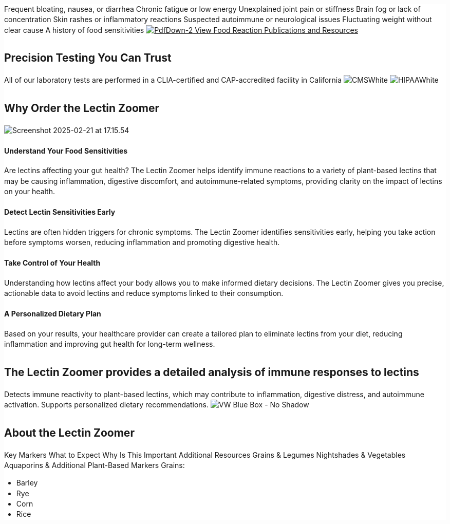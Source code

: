 Frequent bloating, nausea, or diarrhea
Chronic fatigue or low energy
Unexplained joint pain or stiffness
Brain fog or lack of concentration
Skin rashes or inflammatory reactions
Suspected autoimmune or neurological issues
Fluctuating weight without clear cause
A history of food sensitivities
[ ![PdfDown-2](https://vibrant-wellness.com/hubfs/PdfDown-2.svg) View Food Reaction Publications and Resources ](https://vibrant-wellness.com/technology/science-research)
##  Precision Testing You Can Trust
All of our laboratory tests are performed in a CLIA-certified and CAP-accredited facility in California
![CMSWhite](https://vibrant-wellness.com/hs-fs/hubfs/CMSWhite.webp?width=412&height=180&name=CMSWhite.webp)
![HIPAAWhite](https://vibrant-wellness.com/hs-fs/hubfs/HIPAAWhite.webp?width=360&height=180&name=HIPAAWhite.webp)
##  Why Order the Lectin Zoomer
![Screenshot 2025-02-21 at 17.15.54](https://vibrant-wellness.com/hs-fs/hubfs/HD%20Assets/Test%20Pages/Candida%20and%20+%20IBS%20Profile/Screenshot%202025-02-21%20at%2017.15.54.png?width=623&height=513&name=Screenshot%202025-02-21%20at%2017.15.54.png)
####  Understand Your Food Sensitivities
Are lectins affecting your gut health? The Lectin Zoomer helps identify immune reactions to a variety of plant-based lectins that may be causing inflammation, digestive discomfort, and autoimmune-related symptoms, providing clarity on the impact of lectins on your health.
####  Detect Lectin Sensitivities Early
Lectins are often hidden triggers for chronic symptoms. The Lectin Zoomer identifies sensitivities early, helping you take action before symptoms worsen, reducing inflammation and promoting digestive health.
####  Take Control of Your Health
Understanding how lectins affect your body allows you to make informed dietary decisions. The Lectin Zoomer gives you precise, actionable data to avoid lectins and reduce symptoms linked to their consumption.
####  A Personalized Dietary Plan
Based on your results, your healthcare provider can create a tailored plan to eliminate lectins from your diet, reducing inflammation and improving gut health for long-term wellness.
##  The Lectin Zoomer provides a detailed analysis of immune responses to lectins
Detects immune reactivity to plant-based lectins, which may contribute to inflammation, digestive distress, and autoimmune activation. Supports personalized dietary recommendations.
![VW Blue Box - No Shadow](https://vibrant-wellness.com/hs-fs/hubfs/HD%20Assets/Test%20Pages/VW%20Blue%20Box%20-%20No%20Shadow.png?width=1066&height=768&name=VW%20Blue%20Box%20-%20No%20Shadow.png)
##  About the Lectin Zoomer
Key Markers  What to Expect  Why Is This Important  Additional Resources
Grains & Legumes  Nightshades & Vegetables  Aquaporins & Additional Plant-Based Markers
Grains:
  * Barley
  * Rye
  * Corn
  * Rice
